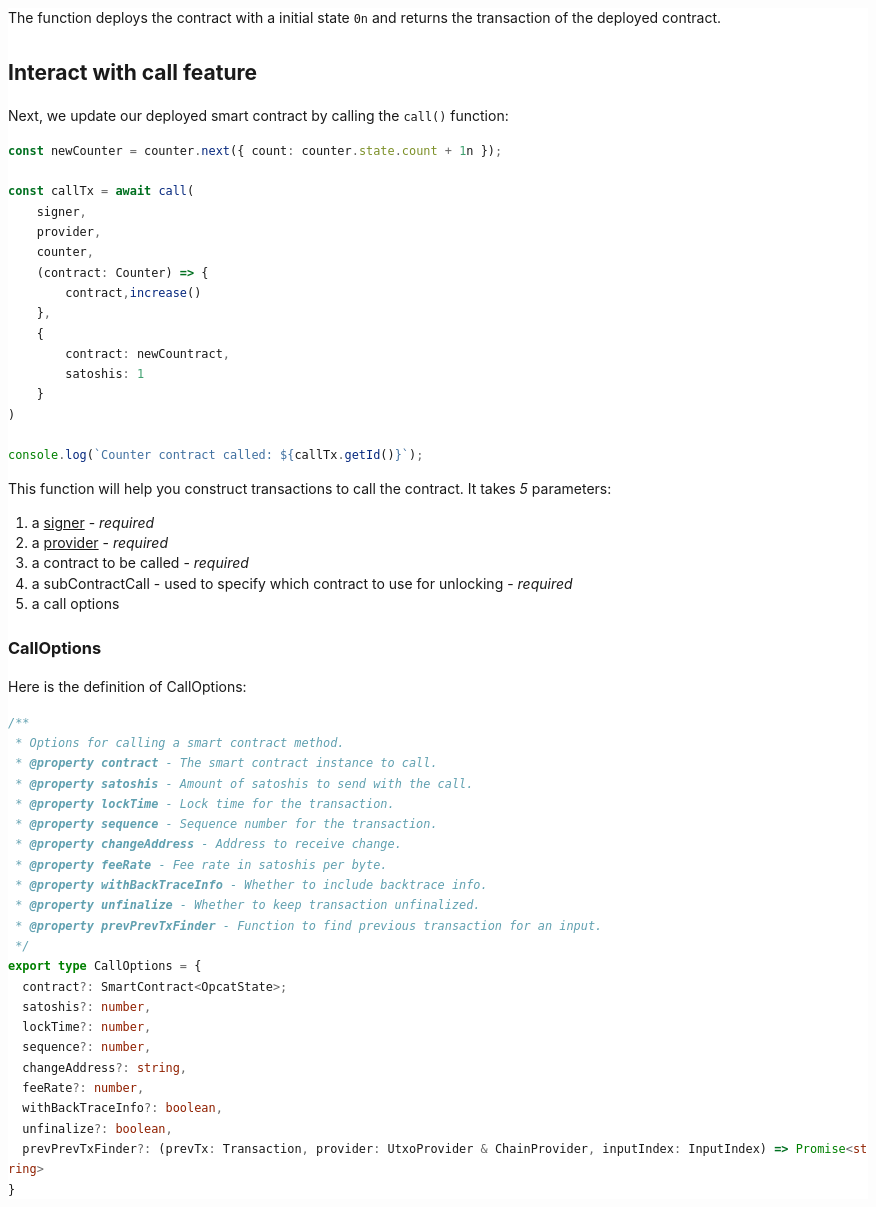 The function deploys the contract with a initial state `0n` and returns the transaction of the deployed contract.

## Interact with call feature

Next, we update our deployed smart contract by calling the `call()` function:

```ts
const newCounter = counter.next({ count: counter.state.count + 1n });

const callTx = await call(
    signer,
    provider,
    counter,
    (contract: Counter) => {
        contract,increase()
    },
    {
        contract: newCountract,
        satoshis: 1
    }
)

console.log(`Counter contract called: ${callTx.getId()}`);
```

This function will help you construct transactions to call the contract. It takes *5* parameters:


1. a [signer](../how-to-deploy-and-call-a-contract#signer) - *required*
2. a [provider](../how-to-deploy-and-call-a-contract#provider) - *required*
3. a contract to be called - *required*
4. a subContractCall - used to specify which contract to use for unlocking - *required*
5. a call options

### CallOptions

Here is the definition of CallOptions:


```ts
/**
 * Options for calling a smart contract method.
 * @property contract - The smart contract instance to call.
 * @property satoshis - Amount of satoshis to send with the call.
 * @property lockTime - Lock time for the transaction.
 * @property sequence - Sequence number for the transaction.
 * @property changeAddress - Address to receive change.
 * @property feeRate - Fee rate in satoshis per byte.
 * @property withBackTraceInfo - Whether to include backtrace info.
 * @property unfinalize - Whether to keep transaction unfinalized.
 * @property prevPrevTxFinder - Function to find previous transaction for an input.
 */
export type CallOptions = {
  contract?: SmartContract<OpcatState>; 
  satoshis?: number, 
  lockTime?: number,
  sequence?: number, 
  changeAddress?: string, 
  feeRate?: number,
  withBackTraceInfo?: boolean,
  unfinalize?: boolean,
  prevPrevTxFinder?: (prevTx: Transaction, provider: UtxoProvider & ChainProvider, inputIndex: InputIndex) => Promise<string>
}
```
